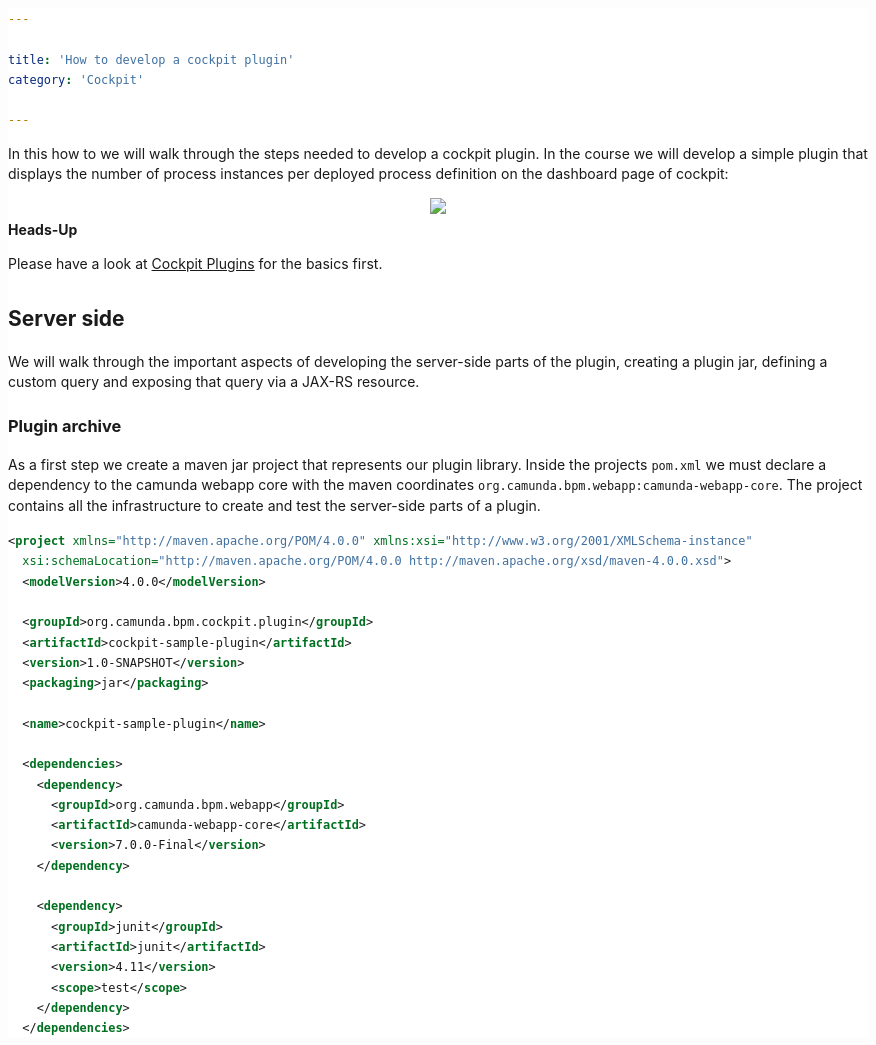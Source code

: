 ```yaml
---

title: 'How to develop a cockpit plugin'
category: 'Cockpit'

---
```



In this how to we will walk through the steps needed to develop a cockpit plugin. In the course we will develop a simple plugin that displays the number of process instances per deployed process definition on the dashboard page of cockpit:

<center>
  <img class="img-responsive" src="ref:asset:/assets/img/real-life/cockpit-plugins/cockpit-plugin.png"/>
</center>


<div class="alert alert-warning">
  <strong>Heads-Up</strong>
  <p>Please have a look at <a href="ref:/guides/user-guide/#cockpit-plugins">Cockpit Plugins</a> for the basics first.</p>
</div>


## Server side

We will walk through the important aspects of developing the server-side parts of the plugin, creating a plugin jar, defining a custom query and exposing that query via a JAX-RS resource.


### Plugin archive

As a first step we create a maven jar project that represents our plugin library. Inside the projects `pom.xml` we must declare a dependency to the camunda webapp core with the maven coordinates `org.camunda.bpm.webapp:camunda-webapp-core`. The project contains all the infrastructure to create and test the server-side parts of a plugin.

```xml
<project xmlns="http://maven.apache.org/POM/4.0.0" xmlns:xsi="http://www.w3.org/2001/XMLSchema-instance"
  xsi:schemaLocation="http://maven.apache.org/POM/4.0.0 http://maven.apache.org/xsd/maven-4.0.0.xsd">
  <modelVersion>4.0.0</modelVersion>

  <groupId>org.camunda.bpm.cockpit.plugin</groupId>
  <artifactId>cockpit-sample-plugin</artifactId>
  <version>1.0-SNAPSHOT</version>
  <packaging>jar</packaging>

  <name>cockpit-sample-plugin</name>

  <dependencies>
    <dependency>
      <groupId>org.camunda.bpm.webapp</groupId>
      <artifactId>camunda-webapp-core</artifactId>
      <version>7.0.0-Final</version>
    </dependency>

    <dependency>
      <groupId>junit</groupId>
      <artifactId>junit</artifactId>
      <version>4.11</version>
      <scope>test</scope>
    </dependency>
  </dependencies>
```
